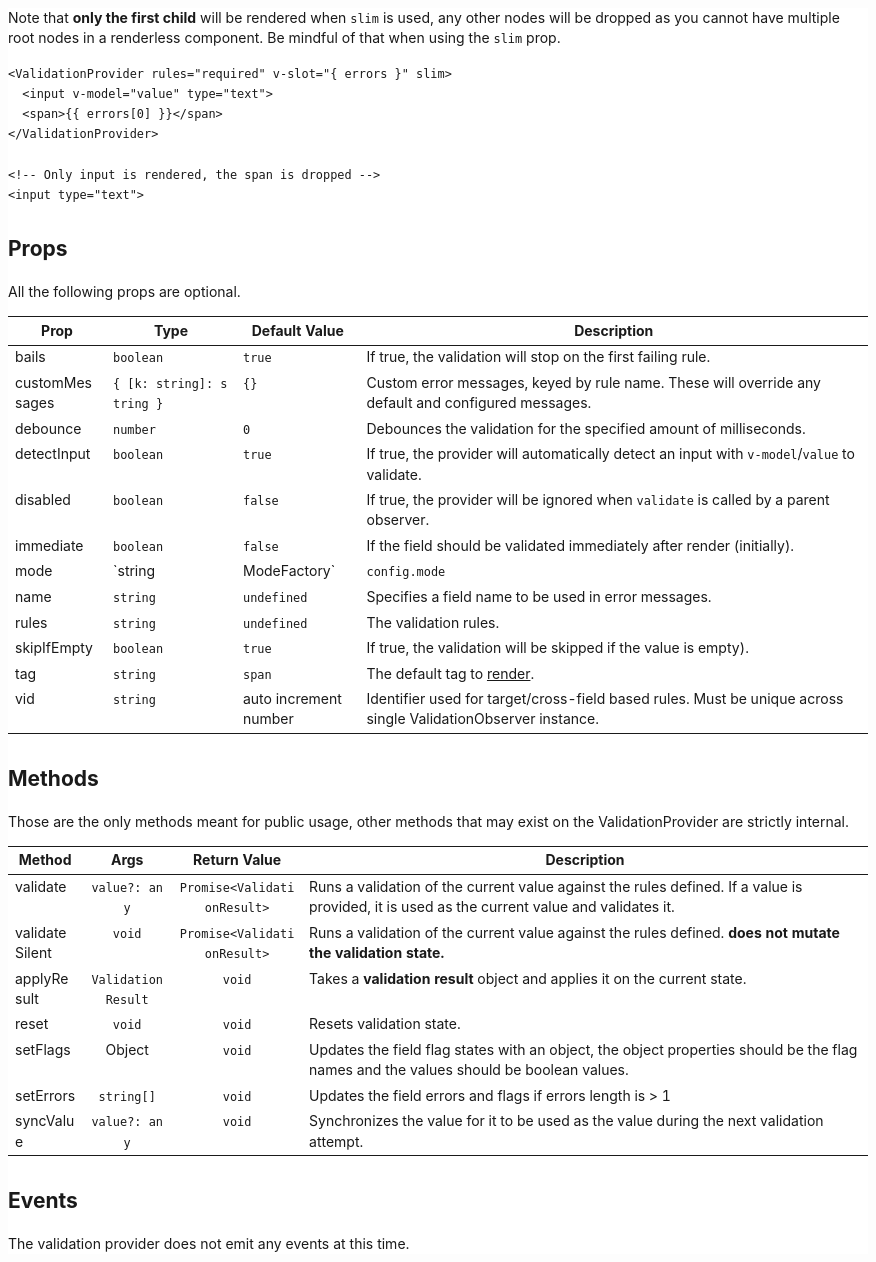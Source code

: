 Note that **only the first child** will be rendered when `slim` is used, any other nodes will be dropped as you cannot have multiple root nodes in a renderless component. Be mindful of that when using the `slim` prop.

```vue{2,7}
<ValidationProvider rules="required" v-slot="{ errors }" slim>
  <input v-model="value" type="text">
  <span>{{ errors[0] }}</span>
</ValidationProvider>

<!-- Only input is rendered, the span is dropped -->
<input type="text">
```

## Props

All the following props are optional.

| Prop           | Type                      | Default Value         | Description                                                                                         |
| -------------- | ------------------------- | --------------------- | --------------------------------------------------------------------------------------------------- |
| bails          | `boolean`                 | `true`                | If true, the validation will stop on the first failing rule.                                        |
| customMessages | `{ [k: string]: string }` | `{}`                  | Custom error messages, keyed by rule name. These will override any default and configured messages. |
| debounce       | `number`                  | `0`                   | Debounces the validation for the specified amount of milliseconds.                                  |
| detectInput    | `boolean`                 | `true`                | If true, the provider will automatically detect an input with `v-model`/`value` to validate.        |
| disabled       | `boolean`                 | `false`               | If true, the provider will be ignored when `validate` is called by a parent observer.               |
| immediate      | `boolean`                 | `false`               | If the field should be validated immediately after render (initially).                              |
| mode           | `string | ModeFactory`    | `config.mode`         | Specifies the [interaction mode](../guide/interaction-and-ux.md) for this provider instance.        |
| name           | `string`                  | `undefined`           | Specifies a field name to be used in error messages.                                                |
| rules          | `string`                  | `undefined`           | The validation rules.                                                                               |
| skipIfEmpty    | `boolean`                 | `true`                | If true, the validation will be skipped if the value is empty).                                     |
| tag            | `string`                  | `span`                | The default tag to [render](#rendering).                                                            |
| vid            | `string`                  | auto increment number | Identifier used for target/cross-field based rules. Must be unique across single ValidationObserver instance.                                                |

## Methods

Those are the only methods meant for public usage, other methods that may exist on the ValidationProvider are strictly internal.

| Method         |        Args        |        Return Value         | Description                                                                                                                                 |
| -------------- | :----------------: | :-------------------------: | ------------------------------------------------------------------------------------------------------------------------------------------- |
| validate       |   `value?: any`    | `Promise<ValidationResult>` | Runs a validation of the current value against the rules defined. If a value is provided, it is used as the current value and validates it. |
| validateSilent |       `void`       | `Promise<ValidationResult>` | Runs a validation of the current value against the rules defined. **does not mutate the validation state.**                                 |
| applyResult    | `ValidationResult` |           `void`            | Takes a **validation result** object and applies it on the current state.                                                                   |
| reset          |       `void`       |           `void`            | Resets validation state.                                                                                                                    |
| setFlags       |       Object       |           `void`            | Updates the field flag states with an object, the object properties should be the flag names and the values should be boolean values.       |
| setErrors      |     `string[]`     |           `void`            | Updates the field errors and flags if errors length is > 1                                                                                  |
| syncValue      |   `value?: any`    |           `void`            | Synchronizes the value for it to be used as the value during the next validation attempt.                                                   |

## Events

The validation provider does not emit any events at this time.
